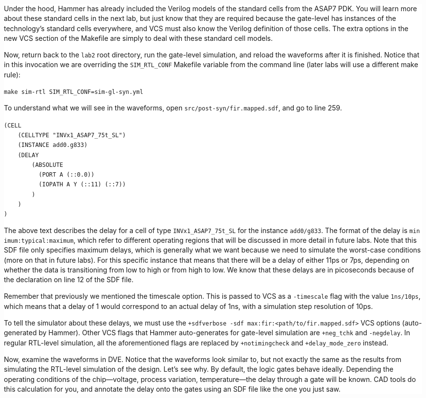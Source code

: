 Under the hood, Hammer has already included the Verilog models of the standard cells from the
ASAP7 PDK. You will learn more about these standard cells in the next lab, but just know that
they are required because the gate-level has instances of the technology’s standard cells everywhere,
and VCS must also know the Verilog definition of those cells. The extra options in the new VCS
section of the Makefile are simply to deal with these standard cell models.

Now, return back to the `lab2` root directory, run the gate-level simulation, and reload the waveforms
after it is finished. Notice that in this invocation we are overriding the `SIM_RTL_CONF` Makefile
variable from the command line (later labs will use a different make rule):

```shell
make sim-rtl SIM_RTL_CONF=sim-gl-syn.yml
```

To understand what we will see in the waveforms, open `src/post-syn/fir.mapped.sdf`, and go
to line 259.

```shell
(CELL
    (CELLTYPE "INVx1_ASAP7_75t_SL")
    (INSTANCE add0.g833)
    (DELAY
        (ABSOLUTE
          (PORT A (::0.0))
          (IOPATH A Y (::11) (::7))
        )
    )
)
```

The above text describes the delay for a cell of type `INVx1_ASAP7_75t_SL` for the instance `add0/g833`.
The format of the delay is `minimum:typical:maximum`, which refer to different operating regions
that will be discussed in more detail in future labs. Note that this SDF file only specifies maximum
delays, which is generally what we want because we need to simulate the worst-case conditions
(more on that in future labs). For this specific instance that means that there will be a delay of
either 11ps or 7ps, depending on whether the data is transitioning from low to high or from high
to low. We know that these delays are in picoseconds because of the declaration on line 12 of the
SDF file.

Remember that previously we mentioned the timescale option. This is passed to VCS as a
`-timescale` flag with the value `1ns/10ps`, which means that a delay of 1 would correspond to an
actual delay of 1ns, with a simulation step resolution of 10ps.

To tell the simulator about these delays, we must use the
`+sdfverbose -sdf max:fir:<path/to/fir.mapped.sdf>` VCS options (auto-generated by Hammer). Other VCS flags that Hammer auto-generates for gate-level simulation are `+neg_tchk`
and `-negdelay`. In regular RTL-level simulation, all the aforementioned flags are replaced by `+notimingcheck` and `+delay_mode_zero` instead.

Now, examine the waveforms in DVE. Notice that the waveforms look similar to, but not exactly
the same as the results from simulating the RTL-level simulation of the design. Let’s see why. By
default, the logic gates behave ideally. Depending the operating conditions of the chip—voltage,
process variation, temperature—the delay through a gate will be known. CAD tools do this calculation for you, and annotate the delay onto the gates using an SDF file like the one you just
saw.
